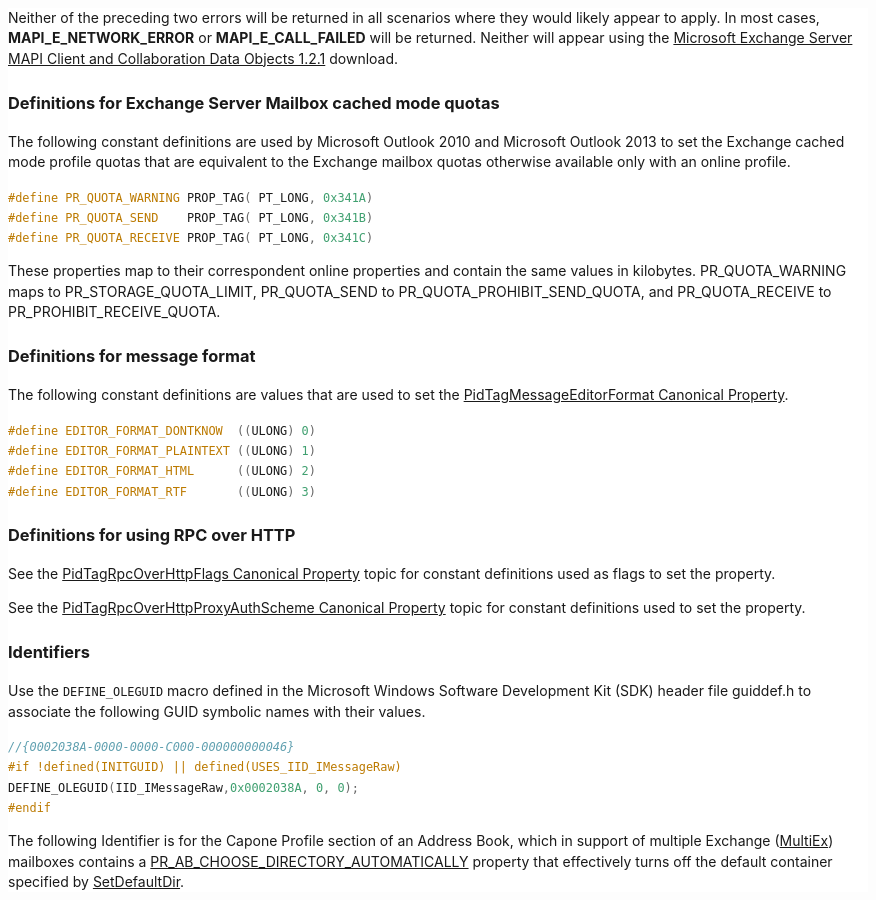 Neither of the preceding two errors will be returned in all scenarios where they would likely appear to apply. In most cases, **MAPI\_E_NETWORK_ERROR** or **MAPI_E_CALL_FAILED** will be returned. Neither will appear using the [Microsoft Exchange Server MAPI Client and Collaboration Data Objects 1.2.1](http://support.microsoft.com/kb/171440) download. 
  
### Definitions for Exchange Server Mailbox cached mode quotas

The following constant definitions are used by Microsoft Outlook 2010 and Microsoft Outlook 2013 to set the Exchange cached mode profile quotas that are equivalent to the Exchange mailbox quotas otherwise available only with an online profile.
  
```cpp
#define PR_QUOTA_WARNING PROP_TAG( PT_LONG, 0x341A)
#define PR_QUOTA_SEND    PROP_TAG( PT_LONG, 0x341B)
#define PR_QUOTA_RECEIVE PROP_TAG( PT_LONG, 0x341C)
```

These properties map to their correspondent online properties and contain the same values in kilobytes. PR_QUOTA_WARNING maps to PR_STORAGE_QUOTA_LIMIT, PR_QUOTA_SEND to PR_QUOTA_PROHIBIT_SEND_QUOTA, and PR_QUOTA_RECEIVE to PR_PROHIBIT_RECEIVE_QUOTA.
  
### Definitions for message format

The following constant definitions are values that are used to set the [PidTagMessageEditorFormat Canonical Property](pidtagmessageeditorformat-canonical-property.md).
  
```cpp
#define EDITOR_FORMAT_DONTKNOW  ((ULONG) 0) 
#define EDITOR_FORMAT_PLAINTEXT ((ULONG) 1) 
#define EDITOR_FORMAT_HTML      ((ULONG) 2) 
#define EDITOR_FORMAT_RTF       ((ULONG) 3)
```

### Definitions for using RPC over HTTP

See the [PidTagRpcOverHttpFlags Canonical Property](pidtagrpcoverhttpflags-canonical-property.md) topic for constant definitions used as flags to set the property. 
  
See the [PidTagRpcOverHttpProxyAuthScheme Canonical Property](pidtagrpcoverhttpproxyauthscheme-canonical-property.md) topic for constant definitions used to set the property. 
  
### Identifiers

Use the  `DEFINE_OLEGUID` macro defined in the Microsoft Windows Software Development Kit (SDK) header file guiddef.h to associate the following GUID symbolic names with their values. 
  
```cpp
//{0002038A-0000-0000-C000-000000000046}
#if !defined(INITGUID) || defined(USES_IID_IMessageRaw) 
DEFINE_OLEGUID(IID_IMessageRaw,0x0002038A, 0, 0); 
#endif
```

The following Identifier is for the Capone Profile section of an Address Book, which in support of multiple Exchange ([MultiEx](using-multiple-exchange-accounts.md)) mailboxes contains a [PR_AB_CHOOSE_DIRECTORY_AUTOMATICALLY](pidtagaddressbookchoosedirectoryautomatically-canonical-property.md) property that effectively turns off the default container specified by [SetDefaultDir](iaddrbook-setdefaultdir.md).
  
